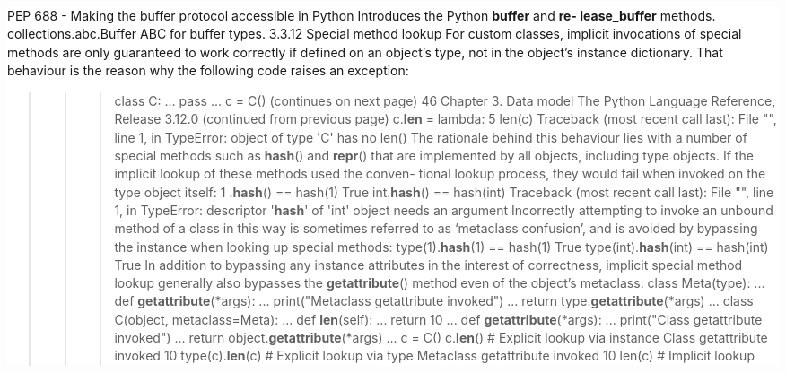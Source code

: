 PEP 688 - Making the buffer protocol accessible in Python Introduces the Python __buffer__ and __re-
lease_buffer__ methods.
collections.abc.Buffer ABC for buffer types.
3.3.12 Special method lookup
For custom classes, implicit invocations of special methods are only guaranteed to work correctly if defined on an
object’s type, not in the object’s instance dictionary. That behaviour is the reason why the following code raises an
exception:
>>> class C:
... pass
...
>>> c = C()
(continues on next page)
46 Chapter 3. Data model
The Python Language Reference, Release 3.12.0
(continued from previous page)
>>> c.__len__ = lambda: 5
>>> len(c)
Traceback (most recent call last):
File "<stdin>", line 1, in <module>
TypeError: object of type 'C' has no len()
The rationale behind this behaviour lies with a number of special methods such as __hash__() and __repr__()
that are implemented by all objects, including type objects. If the implicit lookup of these methods used the conven-
tional lookup process, they would fail when invoked on the type object itself:
>>> 1 .__hash__() == hash(1)
True
>>> int.__hash__() == hash(int)
Traceback (most recent call last):
File "<stdin>", line 1, in <module>
TypeError: descriptor '__hash__' of 'int' object needs an argument
Incorrectly attempting to invoke an unbound method of a class in this way is sometimes referred to as ‘metaclass
confusion’, and is avoided by bypassing the instance when looking up special methods:
>>> type(1).__hash__(1) == hash(1)
True
>>> type(int).__hash__(int) == hash(int)
True
In addition to bypassing any instance attributes in the interest of correctness, implicit special method lookup generally
also bypasses the __getattribute__() method even of the object’s metaclass:
>>> class Meta(type):
... def __getattribute__(*args):
... print("Metaclass getattribute invoked")
... return type.__getattribute__(*args)
...
>>> class C(object, metaclass=Meta):
... def __len__(self):
... return 10
... def __getattribute__(*args):
... print("Class getattribute invoked")
... return object.__getattribute__(*args)
...
>>> c = C()
>>> c.__len__() # Explicit lookup via instance
Class getattribute invoked
10
>>> type(c).__len__(c) # Explicit lookup via type
Metaclass getattribute invoked
10
>>> len(c) # Implicit lookup